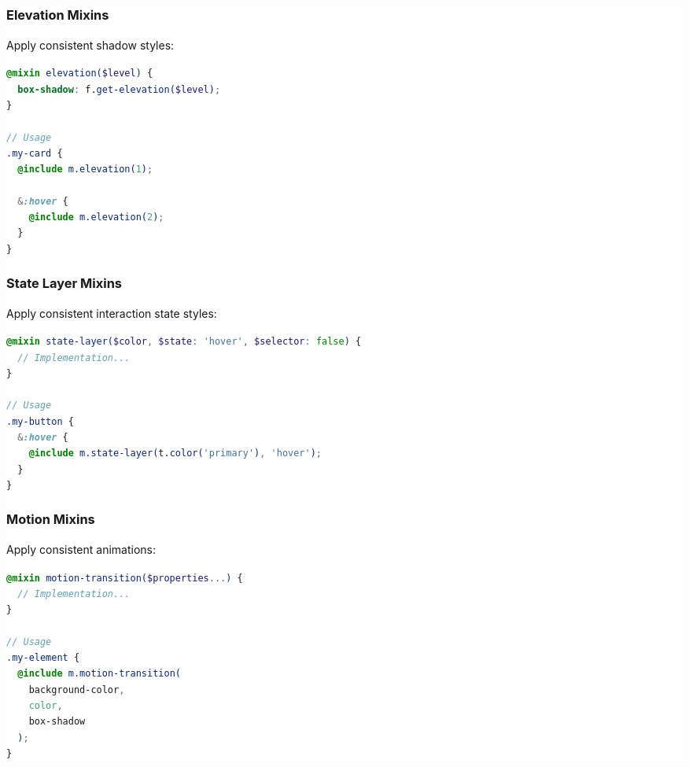 ```scss
```

### Elevation Mixins

Apply consistent shadow styles:

```scss
@mixin elevation($level) {
  box-shadow: f.get-elevation($level);
}

// Usage
.my-card {
  @include m.elevation(1);
  
  &:hover {
    @include m.elevation(2);
  }
}
```

### State Layer Mixins

Apply consistent interaction state styles:

```scss
@mixin state-layer($color, $state: 'hover', $selector: false) {
  // Implementation...
}

// Usage
.my-button {
  &:hover {
    @include m.state-layer(t.color('primary'), 'hover');
  }
}
```

### Motion Mixins

Apply consistent animations:

```scss
@mixin motion-transition($properties...) {
  // Implementation...
}

// Usage
.my-element {
  @include m.motion-transition(
    background-color, 
    color, 
    box-shadow
  );
}
```
